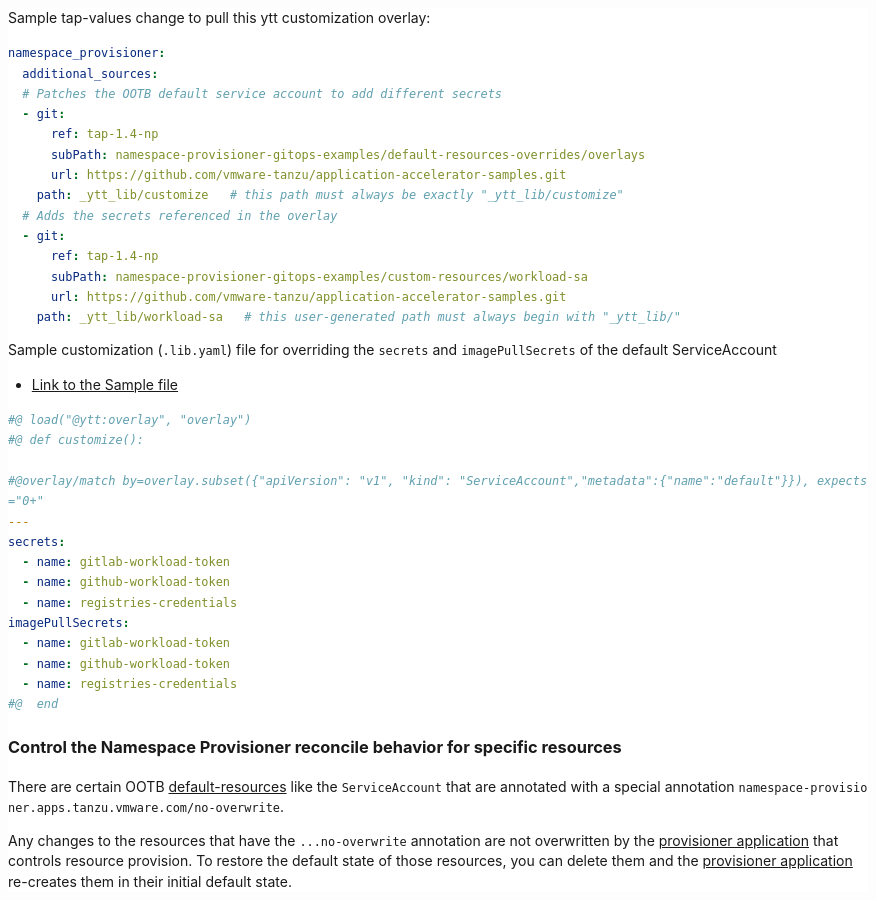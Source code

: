 Sample tap-values change to pull this ytt customization overlay:

```yaml
namespace_provisioner:
  additional_sources:
  # Patches the OOTB default service account to add different secrets
  - git:
      ref: tap-1.4-np
      subPath: namespace-provisioner-gitops-examples/default-resources-overrides/overlays
      url: https://github.com/vmware-tanzu/application-accelerator-samples.git
    path: _ytt_lib/customize   # this path must always be exactly "_ytt_lib/customize"
  # Adds the secrets referenced in the overlay
  - git:
      ref: tap-1.4-np
      subPath: namespace-provisioner-gitops-examples/custom-resources/workload-sa
      url: https://github.com/vmware-tanzu/application-accelerator-samples.git
    path: _ytt_lib/workload-sa   # this user-generated path must always begin with "_ytt_lib/"
```

Sample customization (`.lib.yaml`) file for overriding the `secrets` and `imagePullSecrets` of the
default ServiceAccount
- [Link to the Sample file](https://github.com/vmware-tanzu/application-accelerator-samples/blob/tap-1.4-np/namespace-provisioner-gitops-examples/default-resources-overrides/overlays/sa-secrets.lib.yaml)

```yaml
#@ load("@ytt:overlay", "overlay")
#@ def customize():

#@overlay/match by=overlay.subset({"apiVersion": "v1", "kind": "ServiceAccount","metadata":{"name":"default"}}), expects="0+"
---
secrets:
  - name: gitlab-workload-token
  - name: github-workload-token
  - name: registries-credentials
imagePullSecrets:
  - name: gitlab-workload-token
  - name: github-workload-token
  - name: registries-credentials
#@  end
```

### <a id="con-reconcile-behavior"></a>Control the Namespace Provisioner reconcile behavior for specific resources

There are certain OOTB [default-resources](reference.hbs.md#tap-profile---default-resources-mapping)
like the `ServiceAccount` that are annotated with a special annotation
`namespace-provisioner.apps.tanzu.vmware.com/no-overwrite`.

Any changes to the resources that have the `...no-overwrite` annotation are not overwritten by the
[provisioner application](about.hbs.md#provisioner-carvel-app) that controls resource provision.
To restore the default state of those resources, you can delete them and the
[provisioner application](about.hbs.md#nsp-component-carvel-app) re-creates them in their initial
default state.
